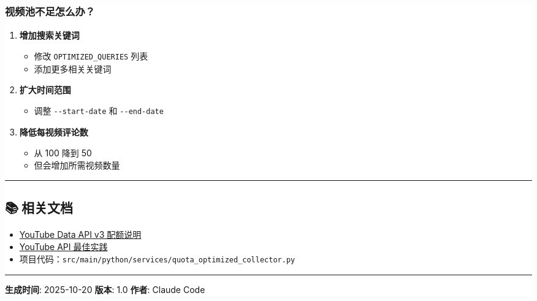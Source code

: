 ### 视频池不足怎么办？

1. **增加搜索关键词**
   - 修改 `OPTIMIZED_QUERIES` 列表
   - 添加更多相关关键词

2. **扩大时间范围**
   - 调整 `--start-date` 和 `--end-date`

3. **降低每视频评论数**
   - 从 100 降到 50
   - 但会增加所需视频数量

---

## 📚 相关文档

- [YouTube Data API v3 配额说明](https://developers.google.com/youtube/v3/determine_quota_cost)
- [YouTube API 最佳实践](https://developers.google.com/youtube/v3/guides/best_practices)
- 项目代码：`src/main/python/services/quota_optimized_collector.py`

---

**生成时间**: 2025-10-20
**版本**: 1.0
**作者**: Claude Code
